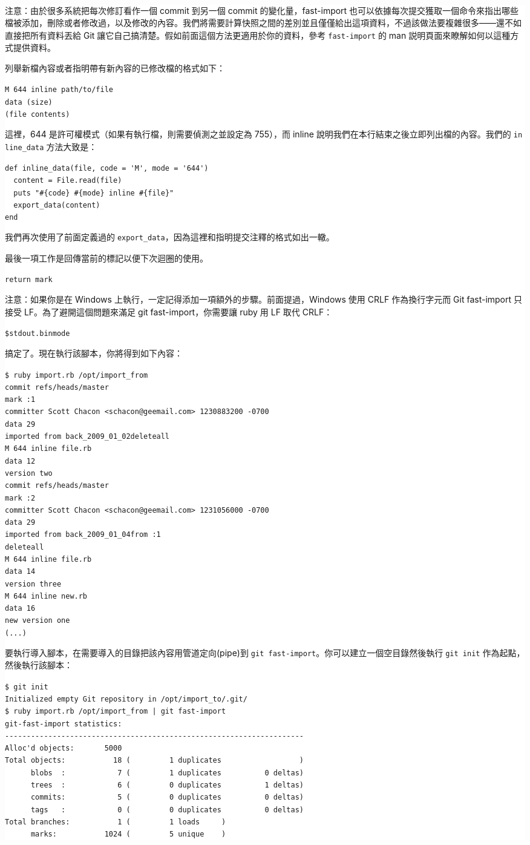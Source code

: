 注意：由於很多系統把每次修訂看作一個 commit 到另一個 commit 的變化量，fast-import 也可以依據每次提交獲取一個命令來指出哪些檔被添加，刪除或者修改過，以及修改的內容。我們將需要計算快照之間的差別並且僅僅給出這項資料，不過該做法要複雜很多——還不如直接把所有資料丟給 Git 讓它自己搞清楚。假如前面這個方法更適用於你的資料，參考 `fast-import` 的 man 説明頁面來瞭解如何以這種方式提供資料。 

列舉新檔內容或者指明帶有新內容的已修改檔的格式如下： 

	M 644 inline path/to/file
	data (size)
	(file contents)

這裡，644 是許可權模式（如果有執行檔，則需要偵測之並設定為 755），而 inline 說明我們在本行結束之後立即列出檔的內容。我們的 `inline_data` 方法大致是： 

	def inline_data(file, code = 'M', mode = '644')
	  content = File.read(file)
	  puts "#{code} #{mode} inline #{file}"
	  export_data(content)
	end

我們再次使用了前面定義過的 `export_data`，因為這裡和指明提交注釋的格式如出一轍。 

最後一項工作是回傳當前的標記以便下次迴圈的使用。 

	return mark

注意：如果你是在 Windows 上執行，一定記得添加一項額外的步驟。前面提過，Windows 使用 CRLF 作為換行字元而 Git fast-import 只接受 LF。為了避開這個問題來滿足 git fast-import，你需要讓 ruby 用 LF 取代 CRLF： 

	$stdout.binmode

搞定了。現在執行該腳本，你將得到如下內容： 

	$ ruby import.rb /opt/import_from 
	commit refs/heads/master
	mark :1
	committer Scott Chacon <schacon@geemail.com> 1230883200 -0700
	data 29
	imported from back_2009_01_02deleteall
	M 644 inline file.rb
	data 12
	version two
	commit refs/heads/master
	mark :2
	committer Scott Chacon <schacon@geemail.com> 1231056000 -0700
	data 29
	imported from back_2009_01_04from :1
	deleteall
	M 644 inline file.rb
	data 14
	version three
	M 644 inline new.rb
	data 16
	new version one
	(...)

要執行導入腳本，在需要導入的目錄把該內容用管道定向(pipe)到 `git fast-import`。你可以建立一個空目錄然後執行 `git init` 作為起點，然後執行該腳本： 

	$ git init
	Initialized empty Git repository in /opt/import_to/.git/
	$ ruby import.rb /opt/import_from | git fast-import
	git-fast-import statistics:
	---------------------------------------------------------------------
	Alloc'd objects:       5000
	Total objects:           18 (         1 duplicates                  )
	      blobs  :            7 (         1 duplicates          0 deltas)
	      trees  :            6 (         0 duplicates          1 deltas)
	      commits:            5 (         0 duplicates          0 deltas)
	      tags   :            0 (         0 duplicates          0 deltas)
	Total branches:           1 (         1 loads     )
	      marks:           1024 (         5 unique    )